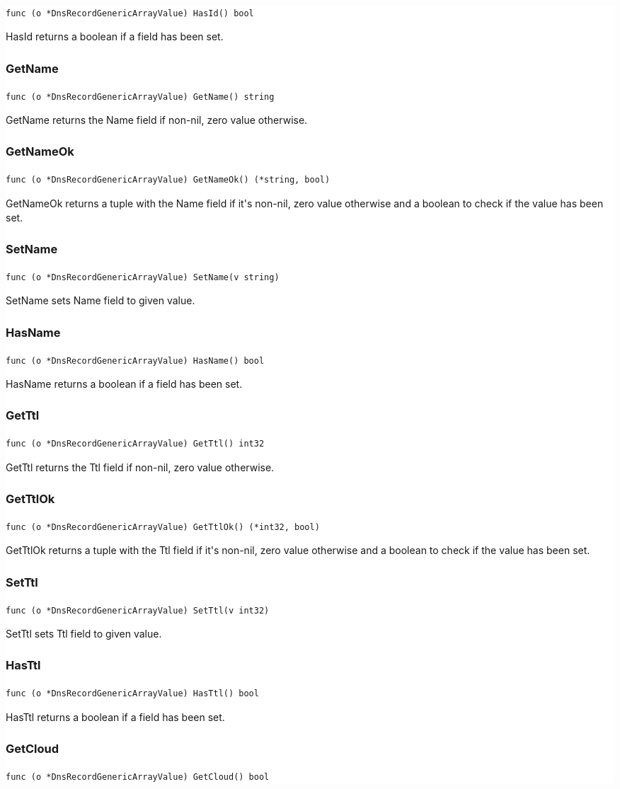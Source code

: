`func (o *DnsRecordGenericArrayValue) HasId() bool`

HasId returns a boolean if a field has been set.

### GetName

`func (o *DnsRecordGenericArrayValue) GetName() string`

GetName returns the Name field if non-nil, zero value otherwise.

### GetNameOk

`func (o *DnsRecordGenericArrayValue) GetNameOk() (*string, bool)`

GetNameOk returns a tuple with the Name field if it's non-nil, zero value otherwise
and a boolean to check if the value has been set.

### SetName

`func (o *DnsRecordGenericArrayValue) SetName(v string)`

SetName sets Name field to given value.

### HasName

`func (o *DnsRecordGenericArrayValue) HasName() bool`

HasName returns a boolean if a field has been set.

### GetTtl

`func (o *DnsRecordGenericArrayValue) GetTtl() int32`

GetTtl returns the Ttl field if non-nil, zero value otherwise.

### GetTtlOk

`func (o *DnsRecordGenericArrayValue) GetTtlOk() (*int32, bool)`

GetTtlOk returns a tuple with the Ttl field if it's non-nil, zero value otherwise
and a boolean to check if the value has been set.

### SetTtl

`func (o *DnsRecordGenericArrayValue) SetTtl(v int32)`

SetTtl sets Ttl field to given value.

### HasTtl

`func (o *DnsRecordGenericArrayValue) HasTtl() bool`

HasTtl returns a boolean if a field has been set.

### GetCloud

`func (o *DnsRecordGenericArrayValue) GetCloud() bool`
